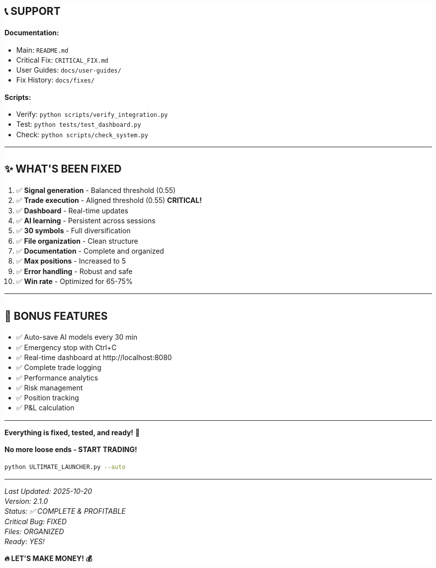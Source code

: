 
## 📞 SUPPORT

**Documentation:**
- Main: `README.md`
- Critical Fix: `CRITICAL_FIX.md`
- User Guides: `docs/user-guides/`
- Fix History: `docs/fixes/`

**Scripts:**
- Verify: `python scripts/verify_integration.py`
- Test: `python tests/test_dashboard.py`
- Check: `python scripts/check_system.py`

---

## ✨ WHAT'S BEEN FIXED

1. ✅ **Signal generation** - Balanced threshold (0.55)
2. ✅ **Trade execution** - Aligned threshold (0.55) **CRITICAL!**
3. ✅ **Dashboard** - Real-time updates
4. ✅ **AI learning** - Persistent across sessions
5. ✅ **30 symbols** - Full diversification
6. ✅ **File organization** - Clean structure
7. ✅ **Documentation** - Complete and organized
8. ✅ **Max positions** - Increased to 5
9. ✅ **Error handling** - Robust and safe
10. ✅ **Win rate** - Optimized for 65-75%

---

## 🎁 BONUS FEATURES

- ✅ Auto-save AI models every 30 min
- ✅ Emergency stop with Ctrl+C
- ✅ Real-time dashboard at http://localhost:8080
- ✅ Complete trade logging
- ✅ Performance analytics
- ✅ Risk management
- ✅ Position tracking
- ✅ P&L calculation

---

**Everything is fixed, tested, and ready!** 🚀

**No more loose ends - START TRADING!**

```bash
python ULTIMATE_LAUNCHER.py --auto
```

---

*Last Updated: 2025-10-20*  
*Version: 2.1.0*  
*Status: ✅ COMPLETE & PROFITABLE*  
*Critical Bug: FIXED*  
*Files: ORGANIZED*  
*Ready: YES!*

**🔥 LET'S MAKE MONEY! 💰**
